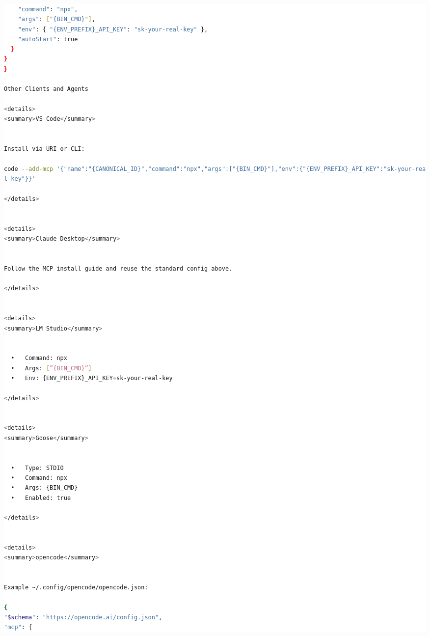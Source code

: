  ```bash
      "command": "npx",
      "args": ["{BIN_CMD}"],
      "env": { "{ENV_PREFIX}_API_KEY": "sk-your-real-key" },
      "autoStart": true
    }
  }
}

Other Clients and Agents

  <details>
  <summary>VS Code</summary>


Install via URI or CLI:

code --add-mcp '{"name":"{CANONICAL_ID}","command":"npx","args":["{BIN_CMD}"],"env":{"{ENV_PREFIX}_API_KEY":"sk-your-real-key"}}'

  </details>


  <details>
  <summary>Claude Desktop</summary>


Follow the MCP install guide and reuse the standard config above.

  </details>


  <details>
  <summary>LM Studio</summary>


	•	Command: npx
	•	Args: [”{BIN_CMD}”]
	•	Env: {ENV_PREFIX}_API_KEY=sk-your-real-key

  </details>


  <details>
  <summary>Goose</summary>


	•	Type: STDIO
	•	Command: npx
	•	Args: {BIN_CMD}
	•	Enabled: true

  </details>


  <details>
  <summary>opencode</summary>


Example ~/.config/opencode/opencode.json:

{
  "$schema": "https://opencode.ai/config.json",
  "mcp": {
  ```